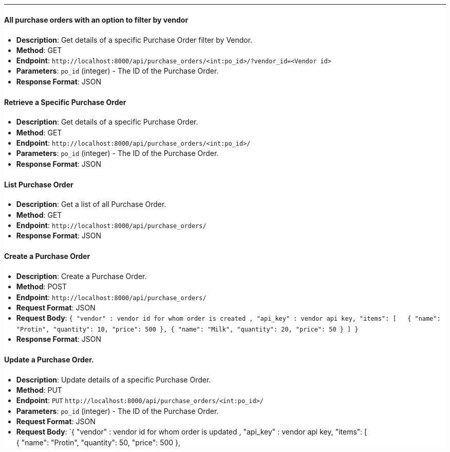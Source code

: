 
--------------------------------------------------------------------------------------------------------

#### All purchase orders with an option to filter by vendor
 
- **Description**: Get details of a specific Purchase Order filter by Vendor.
- **Method**: GET
- **Endpoint**: `http://localhost:8000/api/purchase_orders/<int:po_id>/?vendor_id=<Vendor id>`
- **Parameters**: `po_id` (integer) - The ID of the  Purchase Order.
- **Response Format**: JSON


#### Retrieve a Specific Purchase Order

- **Description**: Get details of a specific Purchase Order.
- **Method**: GET
- **Endpoint**: `http://localhost:8000/api/purchase_orders/<int:po_id>/`
- **Parameters**: `po_id` (integer) - The ID of the  Purchase Order.
- **Response Format**: JSON

#### List Purchase Order

- **Description**: Get a list of all Purchase Order.
- **Method**: GET
- **Endpoint**: `http://localhost:8000/api/purchase_orders/`
- **Response Format**: JSON

#### Create a Purchase Order

- **Description**: Create a Purchase Order.
- **Method**: POST
- **Endpoint**: `http://localhost:8000/api/purchase_orders/`
- **Request Format**: JSON
- **Request Body**: `{
    "vendor" : vendor id for whom order is created ,
    "api_key" : vendor api key,
    "items": [  
        {
            "name": "Protin",
            "quantity": 10,
            "price": 500
        },
        {
            "name": "Milk",
            "quantity": 20,
            "price": 50
        }
    ]
}` 
- **Response Format**: JSON

#### Update a Purchase Order.

- **Description**: Update details of a specific Purchase Order.
- **Method**: PUT
- **Endpoint**: `PUT` `http://localhost:8000/api/purchase_orders/<int:po_id>/`
- **Parameters**: `po_id` (integer) - The ID of the Purchase Order.
- **Request Format**: JSON
- **Request Body**: `{
    "vendor" : vendor id for whom order is updated ,
    "api_key" : vendor api key,
    "items": [  
        {
            "name": "Protin",
            "quantity": 50,
            "price": 500
        },